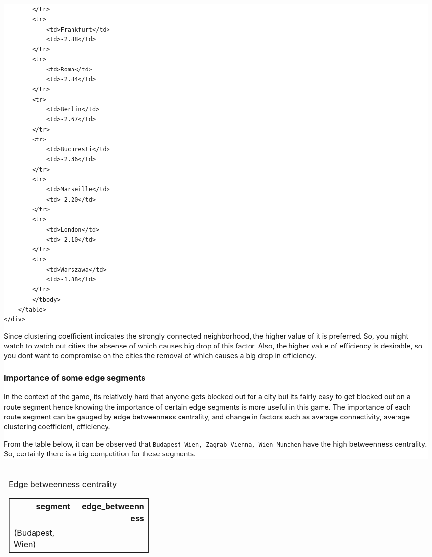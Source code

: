             </tr>
            <tr>
                <td>Frankfurt</td>
                <td>-2.88</td>
            </tr>
            <tr>
                <td>Roma</td>
                <td>-2.84</td>
            </tr>
            <tr>
                <td>Berlin</td>
                <td>-2.67</td>
            </tr>
            <tr>
                <td>Bucuresti</td>
                <td>-2.36</td>
            </tr>
            <tr>
                <td>Marseille</td>
                <td>-2.20</td>
            </tr>
            <tr>
                <td>London</td>
                <td>-2.10</td>
            </tr>
            <tr>
                <td>Warszawa</td>
                <td>-1.88</td>
            </tr>
            </tbody>
        </table>
    </div>
</div>

Since clustering coefficient indicates the strongly connected neighborhood, the higher value of it is preferred. So, you might watch to watch out cities the absense of which causes big drop
of this factor. Also, the higher value of efficiency is desirable, so you dont want to compromise on the cities the removal of
which causes a big drop in efficiency.

### Importance of some edge segments

In the context of the game, its relatively hard that anyone gets blocked out for a city but its fairly easy to get blocked out on a route segment hence
knowing the importance of certain edge segments is more useful in this game. The importance of each route segment can be gauged by edge betweenness centrality,
and change in factors such as average connectivity, average clustering coefficient, efficiency.

From the table below, it can be observed that `Budapest-Wien, Zagrab-Vienna, Wien-Munchen` have the high betweenness centrality. So, certainly there is
a big competition for these segments.

<div style="float:left;width:100%;font-size:medium;">
<div style="float:left;width:33%;padding:10px;">
    <p>Edge betweenness centrality</p>
    <table border="1" class="dataframe">
        <thead>
        <tr style="text-align: right;">
            <th>segment</th>
            <th>edge_betweenness</th>
        </tr>
        </thead>
        <tbody>
        <tr>
            <td>(Budapest, Wien)</td>